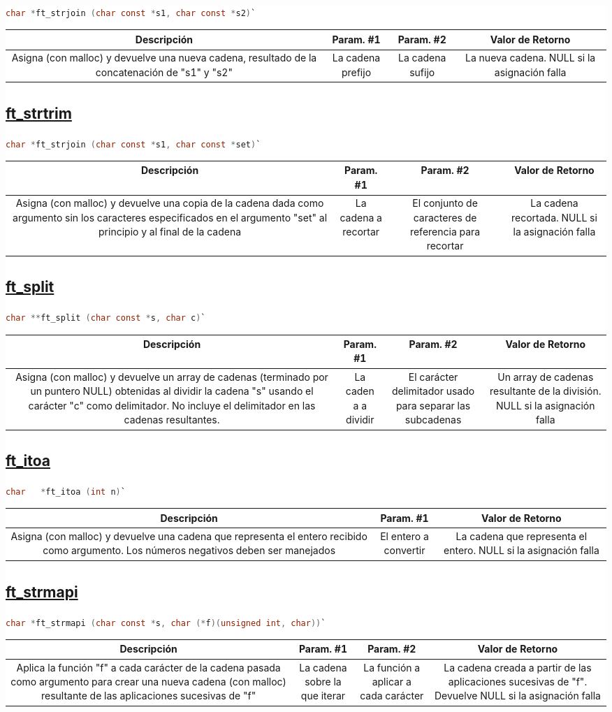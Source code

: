 ``` c
char *ft_strjoin (char const *s1, char const *s2)`
```
Descripción | Param. #1 | Param. #2 | Valor de Retorno
:-----------: | :-----------: | :-----------: | :-----------:
Asigna (con malloc) y devuelve una nueva cadena, resultado de la concatenación de "s1" y "s2" | La cadena prefijo | La cadena sufijo | La nueva cadena. NULL si la asignación falla

## [ft_strtrim](libft/ft_strtrim.c)

``` c
char *ft_strjoin (char const *s1, char const *set)`
```
Descripción | Param. #1 | Param. #2 | Valor de Retorno
:-----------: | :-----------: | :-----------: | :-----------:
Asigna (con malloc) y devuelve una copia de la cadena dada como argumento sin los caracteres especificados en el argumento "set" al principio y al final de la cadena | La cadena a recortar | El conjunto de caracteres de referencia para recortar | La cadena recortada. NULL si la asignación falla

## [ft_split](libft/ft_split.c)

``` c
char **ft_split (char const *s, char c)`
```
Descripción | Param. #1 | Param. #2 | Valor de Retorno
:-----------: | :-----------: | :-----------: | :-----------:
Asigna (con malloc) y devuelve un array de cadenas (terminado por un puntero NULL) obtenidas al dividir la cadena "s" usando el carácter "c" como delimitador. No incluye el delimitador en las cadenas resultantes. | La cadena a dividir | El carácter delimitador usado para separar las subcadenas | Un array de cadenas resultante de la división. NULL si la asignación falla

## [ft_itoa](libft/ft_itoa.c)

``` c
char   *ft_itoa (int n)`
```
Descripción | Param. #1 | Valor de Retorno
:-----------: | :-----------: | :-----------:
Asigna (con malloc) y devuelve una cadena que representa el entero recibido como argumento. Los números negativos deben ser manejados | El entero a convertir | La cadena que representa el entero. NULL si la asignación falla

## [ft_strmapi](libft/ft_strmapi.c)

``` c
char *ft_strmapi (char const *s, char (*f)(unsigned int, char))`
```
Descripción | Param. #1 | Param. #2 | Valor de Retorno
:-----------: | :-----------: | :-----------: | :-----------:
Aplica la función "f" a cada carácter de la cadena pasada como argumento para crear una nueva cadena (con malloc) resultante de las aplicaciones sucesivas de "f" | La cadena sobre la que iterar | La función a aplicar a cada carácter | La cadena creada a partir de las aplicaciones sucesivas de "f". Devuelve NULL si la asignación falla
